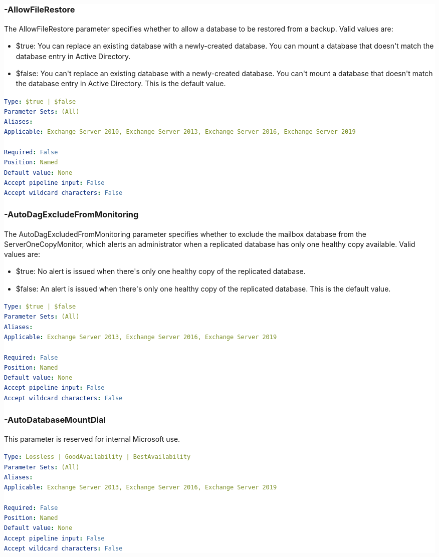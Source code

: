 ### -AllowFileRestore
The AllowFileRestore parameter specifies whether to allow a database to be restored from a backup. Valid values are:

- $true: You can replace an existing database with a newly-created database. You can mount a database that doesn't match the database entry in Active Directory.

- $false: You can't replace an existing database with a newly-created database. You can't mount a database that doesn't match the database entry in Active Directory. This is the default value.

```yaml
Type: $true | $false
Parameter Sets: (All)
Aliases:
Applicable: Exchange Server 2010, Exchange Server 2013, Exchange Server 2016, Exchange Server 2019

Required: False
Position: Named
Default value: None
Accept pipeline input: False
Accept wildcard characters: False
```

### -AutoDagExcludeFromMonitoring
The AutoDagExcludedFromMonitoring parameter specifies whether to exclude the mailbox database from the ServerOneCopyMonitor, which alerts an administrator when a replicated database has only one healthy copy available. Valid values are:

- $true: No alert is issued when there's only one healthy copy of the replicated database.

- $false: An alert is issued when there's only one healthy copy of the replicated database. This is the default value.

```yaml
Type: $true | $false
Parameter Sets: (All)
Aliases:
Applicable: Exchange Server 2013, Exchange Server 2016, Exchange Server 2019

Required: False
Position: Named
Default value: None
Accept pipeline input: False
Accept wildcard characters: False
```

### -AutoDatabaseMountDial
This parameter is reserved for internal Microsoft use.

```yaml
Type: Lossless | GoodAvailability | BestAvailability
Parameter Sets: (All)
Aliases:
Applicable: Exchange Server 2013, Exchange Server 2016, Exchange Server 2019

Required: False
Position: Named
Default value: None
Accept pipeline input: False
Accept wildcard characters: False
```
